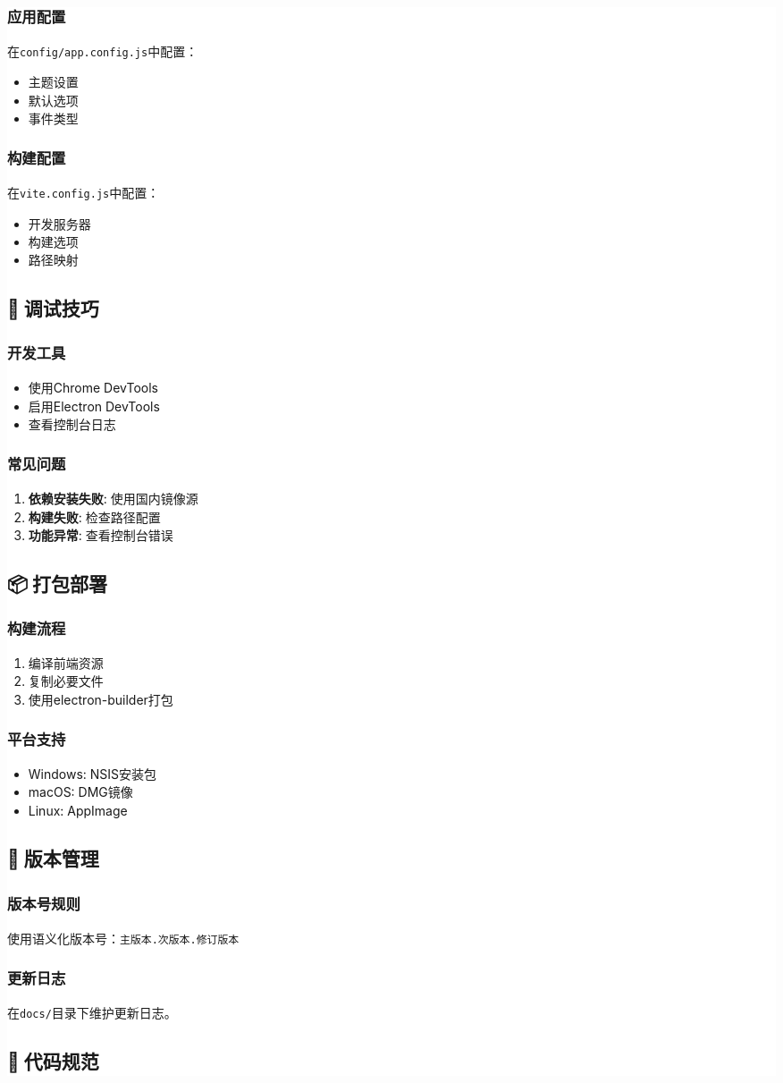### 应用配置
在`config/app.config.js`中配置：
- 主题设置
- 默认选项
- 事件类型

### 构建配置
在`vite.config.js`中配置：
- 开发服务器
- 构建选项
- 路径映射

## 🐛 调试技巧

### 开发工具
- 使用Chrome DevTools
- 启用Electron DevTools
- 查看控制台日志

### 常见问题
1. **依赖安装失败**: 使用国内镜像源
2. **构建失败**: 检查路径配置
3. **功能异常**: 查看控制台错误

## 📦 打包部署

### 构建流程
1. 编译前端资源
2. 复制必要文件
3. 使用electron-builder打包

### 平台支持
- Windows: NSIS安装包
- macOS: DMG镜像
- Linux: AppImage

## 🔄 版本管理

### 版本号规则
使用语义化版本号：`主版本.次版本.修订版本`

### 更新日志
在`docs/`目录下维护更新日志。

## 📝 代码规范
